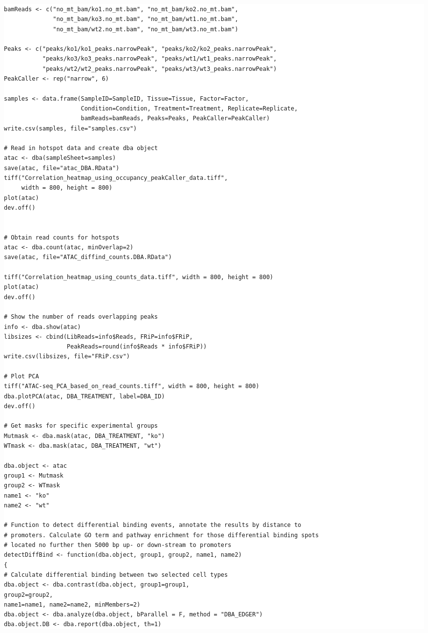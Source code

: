 ```
bamReads <- c("no_mt_bam/ko1.no_mt.bam", "no_mt_bam/ko2.no_mt.bam",
              "no_mt_bam/ko3.no_mt.bam", "no_mt_bam/wt1.no_mt.bam",
              "no_mt_bam/wt2.no_mt.bam", "no_mt_bam/wt3.no_mt.bam")

Peaks <- c("peaks/ko1/ko1_peaks.narrowPeak", "peaks/ko2/ko2_peaks.narrowPeak",
           "peaks/ko3/ko3_peaks.narrowPeak", "peaks/wt1/wt1_peaks.narrowPeak",
           "peaks/wt2/wt2_peaks.narrowPeak", "peaks/wt3/wt3_peaks.narrowPeak")
PeakCaller <- rep("narrow", 6)

samples <- data.frame(SampleID=SampleID, Tissue=Tissue, Factor=Factor,
                      Condition=Condition, Treatment=Treatment, Replicate=Replicate,
                      bamReads=bamReads, Peaks=Peaks, PeakCaller=PeakCaller)
write.csv(samples, file="samples.csv")

# Read in hotspot data and create dba object
atac <- dba(sampleSheet=samples)
save(atac, file="atac_DBA.RData")
tiff("Correlation_heatmap_using_occupancy_peakCaller_data.tiff", 
     width = 800, height = 800)
plot(atac)
dev.off()


# Obtain read counts for hotspots
atac <- dba.count(atac, minOverlap=2)
save(atac, file="ATAC_diffind_counts.DBA.RData")

tiff("Correlation_heatmap_using_counts_data.tiff", width = 800, height = 800)
plot(atac)
dev.off()

# Show the number of reads overlapping peaks
info <- dba.show(atac)
libsizes <- cbind(LibReads=info$Reads, FRiP=info$FRiP, 
                  PeakReads=round(info$Reads * info$FRiP))
write.csv(libsizes, file="FRiP.csv")

# Plot PCA
tiff("ATAC-seq_PCA_based_on_read_counts.tiff", width = 800, height = 800)
dba.plotPCA(atac, DBA_TREATMENT, label=DBA_ID)
dev.off()

# Get masks for specific experimental groups
Mutmask <- dba.mask(atac, DBA_TREATMENT, "ko")
WTmask <- dba.mask(atac, DBA_TREATMENT, "wt")

dba.object <- atac
group1 <- Mutmask
group2 <- WTmask
name1 <- "ko"
name2 <- "wt"

# Function to detect differential binding events, annotate the results by distance to
# promoters. Calculate GO term and pathway enrichment for those differential binding spots
# located no further then 5000 bp up- or down-stream to promoters
detectDiffBind <- function(dba.object, group1, group2, name1, name2) 
{
# Calculate differential binding between two selected cell types
dba.object <- dba.contrast(dba.object, group1=group1, 
group2=group2, 
name1=name1, name2=name2, minMembers=2)
dba.object <- dba.analyze(dba.object, bParallel = F, method = "DBA_EDGER")
dba.object.DB <- dba.report(dba.object, th=1)
```